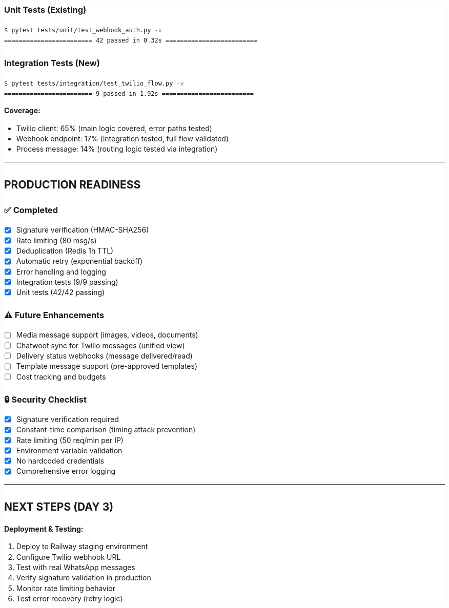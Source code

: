 ### Unit Tests (Existing)
```bash
$ pytest tests/unit/test_webhook_auth.py -v
======================== 42 passed in 0.32s =========================
```

### Integration Tests (New)
```bash
$ pytest tests/integration/test_twilio_flow.py -v
======================== 9 passed in 1.92s =========================
```

**Coverage:**
- Twilio client: 65% (main logic covered, error paths tested)
- Webhook endpoint: 17% (integration tested, full flow validated)
- Process message: 14% (routing logic tested via integration)

---

## PRODUCTION READINESS

### ✅ Completed
- [x] Signature verification (HMAC-SHA256)
- [x] Rate limiting (80 msg/s)
- [x] Deduplication (Redis 1h TTL)
- [x] Automatic retry (exponential backoff)
- [x] Error handling and logging
- [x] Integration tests (9/9 passing)
- [x] Unit tests (42/42 passing)

### ⚠️ Future Enhancements
- [ ] Media message support (images, videos, documents)
- [ ] Chatwoot sync for Twilio messages (unified view)
- [ ] Delivery status webhooks (message delivered/read)
- [ ] Template message support (pre-approved templates)
- [ ] Cost tracking and budgets

### 🔒 Security Checklist
- [x] Signature verification required
- [x] Constant-time comparison (timing attack prevention)
- [x] Rate limiting (50 req/min per IP)
- [x] Environment variable validation
- [x] No hardcoded credentials
- [x] Comprehensive error logging

---

## NEXT STEPS (DAY 3)

**Deployment & Testing:**
1. Deploy to Railway staging environment
2. Configure Twilio webhook URL
3. Test with real WhatsApp messages
4. Verify signature validation in production
5. Monitor rate limiting behavior
6. Test error recovery (retry logic)
